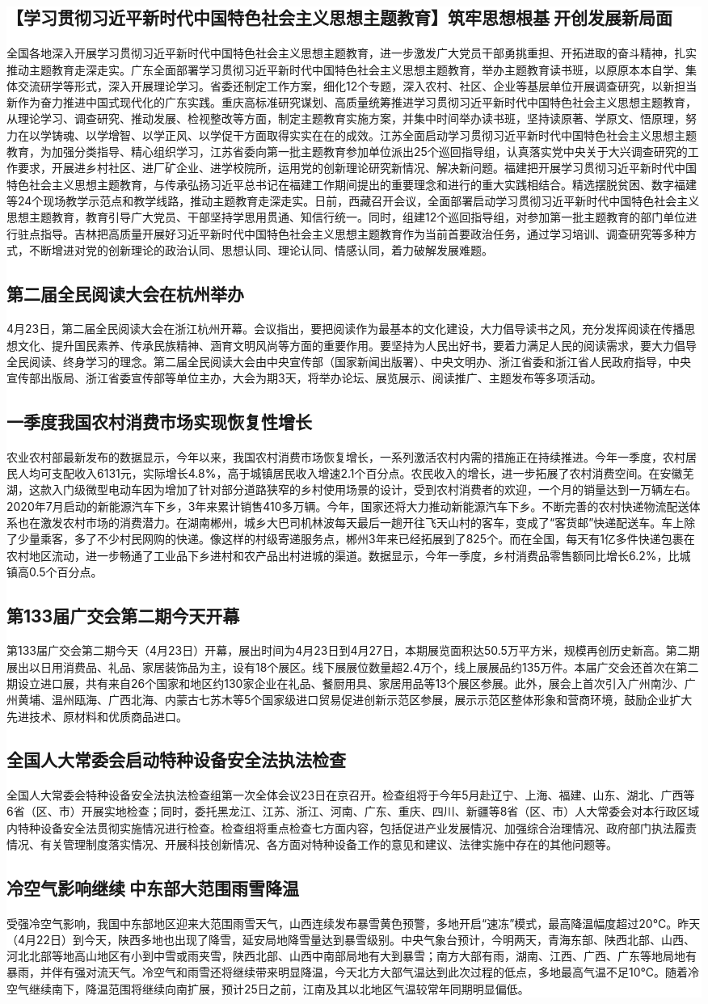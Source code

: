 
## 【学习贯彻习近平新时代中国特色社会主义思想主题教育】筑牢思想根基 开创发展新局面


全国各地深入开展学习贯彻习近平新时代中国特色社会主义思想主题教育，进一步激发广大党员干部勇挑重担、开拓进取的奋斗精神，扎实推动主题教育走深走实。广东全面部署学习贯彻习近平新时代中国特色社会主义思想主题教育，举办主题教育读书班，以原原本本自学、集体交流研学等形式，深入开展理论学习。省委还制定工作方案，细化12个专题，深入农村、社区、企业等基层单位开展调查研究，以新担当新作为奋力推进中国式现代化的广东实践。重庆高标准研究谋划、高质量统筹推进学习贯彻习近平新时代中国特色社会主义思想主题教育，从理论学习、调查研究、推动发展、检视整改等方面，制定主题教育实施方案，并集中时间举办读书班，坚持读原著、学原文、悟原理，努力在以学铸魂、以学增智、以学正风、以学促干方面取得实实在在的成效。江苏全面启动学习贯彻习近平新时代中国特色社会主义思想主题教育，为加强分类指导、精心组织学习，江苏省委向第一批主题教育参加单位派出25个巡回指导组，认真落实党中央关于大兴调查研究的工作要求，开展进乡村社区、进厂矿企业、进学校院所，运用党的创新理论研究新情况、解决新问题。福建把开展学习贯彻习近平新时代中国特色社会主义思想主题教育，与传承弘扬习近平总书记在福建工作期间提出的重要理念和进行的重大实践相结合。精选摆脱贫困、数字福建等24个现场教学示范点和教学线路，推动主题教育走深走实。日前，西藏召开会议，全面部署启动学习贯彻习近平新时代中国特色社会主义思想主题教育，教育引导广大党员、干部坚持学思用贯通、知信行统一。同时，组建12个巡回指导组，对参加第一批主题教育的部门单位进行驻点指导。吉林把高质量开展好习近平新时代中国特色社会主义思想主题教育作为当前首要政治任务，通过学习培训、调查研究等多种方式，不断增进对党的创新理论的政治认同、思想认同、理论认同、情感认同，着力破解发展难题。


## 第二届全民阅读大会在杭州举办


4月23日，第二届全民阅读大会在浙江杭州开幕。会议指出，要把阅读作为最基本的文化建设，大力倡导读书之风，充分发挥阅读在传播思想文化、提升国民素养、传承民族精神、涵育文明风尚等方面的重要作用。要坚持为人民出好书，要着力满足人民的阅读需求，要大力倡导全民阅读、终身学习的理念。第二届全民阅读大会由中央宣传部（国家新闻出版署）、中央文明办、浙江省委和浙江省人民政府指导，中央宣传部出版局、浙江省委宣传部等单位主办，大会为期3天，将举办论坛、展览展示、阅读推广、主题发布等多项活动。


## 一季度我国农村消费市场实现恢复性增长


农业农村部最新发布的数据显示，今年以来，我国农村消费市场恢复增长，一系列激活农村内需的措施正在持续推进。今年一季度，农村居民人均可支配收入6131元，实际增长4.8%，高于城镇居民收入增速2.1个百分点。农民收入的增长，进一步拓展了农村消费空间。在安徽芜湖，这款入门级微型电动车因为增加了针对部分道路狭窄的乡村使用场景的设计，受到农村消费者的欢迎，一个月的销量达到一万辆左右。2020年7月启动的新能源汽车下乡，3年来累计销售410多万辆。今年，国家还将大力推动新能源汽车下乡。不断完善的农村快递物流配送体系也在激发农村市场的消费潜力。在湖南郴州，城乡大巴司机林波每天最后一趟开往飞天山村的客车，变成了“客货邮”快递配送车。车上除了少量乘客，多了不少村民网购的快递。像这样的村级寄递服务点，郴州3年来已经拓展到了825个。而在全国，每天有1亿多件快递包裹在农村地区流动，进一步畅通了工业品下乡进村和农产品出村进城的渠道。数据显示，今年一季度，乡村消费品零售额同比增长6.2%，比城镇高0.5个百分点。


## 第133届广交会第二期今天开幕


第133届广交会第二期今天（4月23日）开幕，展出时间为4月23日到4月27日，本期展览面积达50.5万平方米，规模再创历史新高。第二期展出以日用消费品、礼品、家居装饰品为主，设有18个展区。线下展展位数量超2.4万个，线上展展品约135万件。本届广交会还首次在第二期设立进口展，共有来自26个国家和地区约130家企业在礼品、餐厨用具、家居用品等13个展区参展。此外，展会上首次引入广州南沙、广州黄埔、温州瓯海、广西北海、内蒙古七苏木等5个国家级进口贸易促进创新示范区参展，展示示范区整体形象和营商环境，鼓励企业扩大先进技术、原材料和优质商品进口。


## 全国人大常委会启动特种设备安全法执法检查


全国人大常委会特种设备安全法执法检查组第一次全体会议23日在京召开。检查组将于今年5月赴辽宁、上海、福建、山东、湖北、广西等6省（区、市）开展实地检查；同时，委托黑龙江、江苏、浙江、河南、广东、重庆、四川、新疆等8省（区、市）人大常委会对本行政区域内特种设备安全法贯彻实施情况进行检查。检查组将重点检查七方面内容，包括促进产业发展情况、加强综合治理情况、政府部门执法履责情况、有关管理制度落实情况、开展科技创新情况、各方面对特种设备工作的意见和建议、法律实施中存在的其他问题等。


## 冷空气影响继续 中东部大范围雨雪降温


受强冷空气影响，我国中东部地区迎来大范围雨雪天气，山西连续发布暴雪黄色预警，多地开启“速冻”模式，最高降温幅度超过20℃。昨天（4月22日）到今天，陕西多地也出现了降雪，延安局地降雪量达到暴雪级别。中央气象台预计，今明两天，青海东部、陕西北部、山西、河北北部等地高山地区有小到中雪或雨夹雪，陕西北部、山西中南部局地有大到暴雪；南方大部有雨，湖南、江西、广西、广东等地局地有暴雨，并伴有强对流天气。冷空气和雨雪还将继续带来明显降温，今天北方大部气温达到此次过程的低点，多地最高气温不足10℃。随着冷空气继续南下，降温范围将继续向南扩展，预计25日之前，江南及其以北地区气温较常年同期明显偏低。
